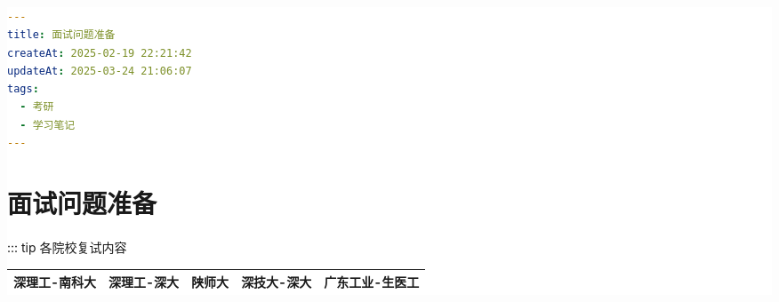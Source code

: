 ```yaml
---
title: 面试问题准备
createAt: 2025-02-19 22:21:42
updateAt: 2025-03-24 21:06:07
tags:
  - 考研
  - 学习笔记
---
```


# 面试问题准备

::: tip 各院校复试内容

|            深理工-南科大             |            深理工-深大             |            陕师大             |            深技大-深大             |           广东工业-生医工            |
| :----------------------------: | :---------------------------: | :------------------------: | :---------------------------: | :---------------------------: |